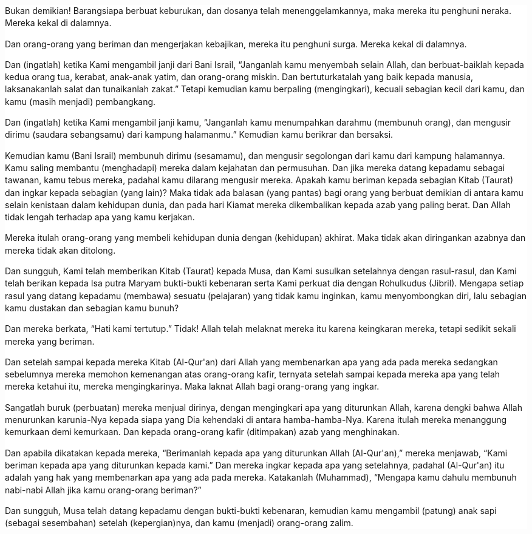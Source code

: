 <span id='81' class='verse' title="QS Al-Baqarah: 81">Bukan demikian! Barangsiapa berbuat keburukan, dan dosanya telah menenggelamkannya, maka mereka itu penghuni neraka. Mereka kekal di dalamnya.</span>

<span id='82' class='verse' title="QS Al-Baqarah: 82">Dan orang-orang yang beriman dan mengerjakan kebajikan, mereka itu penghuni surga. Mereka kekal di dalamnya.</span>

<span id='83' class='verse' title="QS Al-Baqarah: 83">Dan (ingatlah) ketika Kami mengambil janji dari Bani Israil, “Janganlah kamu menyembah selain Allah, dan berbuat-baiklah kepada kedua orang tua, kerabat, anak-anak yatim, dan orang-orang miskin. Dan bertuturkatalah yang baik kepada manusia, laksanakanlah salat dan tunaikanlah zakat.” Tetapi kemudian kamu berpaling (mengingkari), kecuali sebagian kecil dari kamu, dan kamu (masih menjadi) pembangkang.</span>

<span id='84' class='verse' title="QS Al-Baqarah: 84">Dan (ingatlah) ketika Kami mengambil janji kamu, “Janganlah kamu menumpahkan darahmu (membunuh orang), dan mengusir dirimu (saudara sebangsamu) dari kampung halamanmu.” Kemudian kamu berikrar dan bersaksi.</span>

<span id='85' class='verse' title="QS Al-Baqarah: 85">Kemudian kamu (Bani Israil) membunuh dirimu (sesamamu), dan mengusir segolongan dari kamu dari kampung halamannya. Kamu saling membantu (menghadapi) mereka dalam kejahatan dan permusuhan. Dan jika mereka datang kepadamu sebagai tawanan, kamu tebus mereka, padahal kamu dilarang mengusir mereka. Apakah kamu beriman kepada sebagian Kitab (Taurat) dan ingkar kepada sebagian (yang lain)? Maka tidak ada balasan (yang pantas) bagi orang yang berbuat demikian di antara kamu selain kenistaan dalam kehidupan dunia, dan pada hari Kiamat mereka dikembalikan kepada azab yang paling berat. Dan Allah tidak lengah terhadap apa yang kamu kerjakan.</span>

<span id='86' class='verse' title="QS Al-Baqarah: 86">Mereka itulah orang-orang yang membeli kehidupan dunia dengan (kehidupan) akhirat. Maka tidak akan diringankan azabnya dan mereka tidak akan ditolong.</span>

<span id='87' class='verse' title="QS Al-Baqarah: 87">Dan sungguh, Kami telah memberikan Kitab (Taurat) kepada Musa, dan Kami susulkan setelahnya dengan rasul-rasul, dan Kami telah berikan kepada Isa putra Maryam bukti-bukti kebenaran serta Kami perkuat dia dengan Rohulkudus (Jibril). Mengapa setiap rasul yang datang kepadamu (membawa) sesuatu (pelajaran) yang tidak kamu inginkan, kamu menyombongkan diri, lalu sebagian kamu dustakan dan sebagian kamu bunuh?</span>

<span id='88' class='verse' title="QS Al-Baqarah: 88">Dan mereka berkata, “Hati kami tertutup.” Tidak! Allah telah melaknat mereka itu karena keingkaran mereka, tetapi sedikit sekali mereka yang beriman.</span>

<span id='89' class='verse' title="QS Al-Baqarah: 89">Dan setelah sampai kepada mereka Kitab (Al-Qur'an) dari Allah yang membenarkan apa yang ada pada mereka sedangkan sebelumnya mereka memohon kemenangan atas orang-orang kafir, ternyata setelah sampai kepada mereka apa yang telah mereka ketahui itu, mereka mengingkarinya. Maka laknat Allah bagi orang-orang yang ingkar.</span>

<span id='90' class='verse' title="QS Al-Baqarah: 90">Sangatlah buruk (perbuatan) mereka menjual dirinya, dengan mengingkari apa yang diturunkan Allah, karena dengki bahwa Allah menurunkan karunia-Nya kepada siapa yang Dia kehendaki di antara hamba-hamba-Nya. Karena itulah mereka menanggung kemurkaan demi kemurkaan. Dan kepada orang-orang kafir (ditimpakan) azab yang menghinakan.</span>

<span id='91' class='verse' title="QS Al-Baqarah: 91">Dan apabila dikatakan kepada mereka, “Berimanlah kepada apa yang diturunkan Allah (Al-Qur'an),” mereka menjawab, “Kami beriman kepada apa yang diturunkan kepada kami.” Dan mereka ingkar kepada apa yang setelahnya, padahal (Al-Qur'an) itu adalah yang hak yang membenarkan apa yang ada pada mereka. Katakanlah (Muhammad), “Mengapa kamu dahulu membunuh nabi-nabi Allah jika kamu orang-orang beriman?”</span>

<span id='92' class='verse' title="QS Al-Baqarah: 92">Dan sungguh, Musa telah datang kepadamu dengan bukti-bukti kebenaran, kemudian kamu mengambil (patung) anak sapi (sebagai sesembahan) setelah (kepergian)nya, dan kamu (menjadi) orang-orang zalim.</span>
